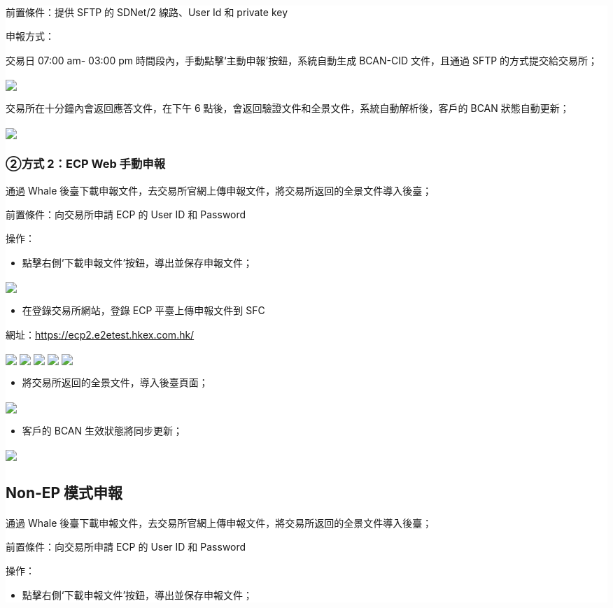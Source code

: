 前置條件：提供 SFTP 的 SDNet/2 線路、User Id 和 private key

申報方式：

交易日 07:00 am- 03:00 pm 時間段內，手動點擊‘主動申報’按鈕，系統自動生成 BCAN-CID 文件，且通過 SFTP 的方式提交給交易所；

<img src="/assets/L5wJbo2iAo9exLxFpVTc7ESKndh.png" src-width="425" src-height="202" align="center"/>

交易所在十分鐘內會返回應答文件，在下午 6 點後，會返回驗證文件和全景文件，系統自動解析後，客戶的 BCAN 狀態自動更新；

<img src="/assets/XE55bGVKcorS1Ex8Notc2zzHn6g.png" src-width="425" src-height="237" align="center"/>

### <b>②方式 2：ECP Web 手動申報</b>

通過 Whale 後臺下載申報文件，去交易所官網上傳申報文件，將交易所返回的全景文件導入後臺；

前置條件：向交易所申請 ECP 的 User ID 和 Password

操作：

- 點擊右側‘下載申報文件’按鈕，導出並保存申報文件；

<img src="/assets/P4YqbGckJoUgFBxFy4TcEwj6nAd.png" src-width="425" src-height="202" align="center"/>

- 在登錄交易所網站，登錄 ECP 平臺上傳申報文件到 SFC

網址：https://ecp2.e2etest.hkex.com.hk/

<img src="/assets/Y5udbDOdaoD16sxWpFkc3PBInPb.png" src-width="425" src-height="243" align="center"/>

<img src="/assets/GmXxbJR55oLPJBxnrb5cYfpOnth.png" src-width="425" src-height="245" align="center"/>

<img src="/assets/Lg7kbktxrodHs1x2LixcsSi3nDb.png" src-width="425" src-height="232" align="center"/>

<img src="/assets/JsU6ba7r4o3bFRxbzQbcPVesnCf.png" src-width="425" src-height="234" align="center"/>

<img src="/assets/XgCwbkIXmo8v7pxc04FceQ4nnUd.png" src-width="425" src-height="215" align="center"/>

- 將交易所返回的全景文件，導入後臺頁面；

<img src="/assets/CoHSbCi6koCRirxPnrMcYx2hnkb.png" src-width="425" src-height="186" align="center"/>

- 客戶的 BCAN 生效狀態將同步更新；

<img src="/assets/Mr9Wbx4g6o9TY0xtxifcjqUQnQD.png" src-width="425" src-height="237" align="center"/>

## <b>Non-EP 模式申報</b>

通過 Whale 後臺下載申報文件，去交易所官網上傳申報文件，將交易所返回的全景文件導入後臺；

前置條件：向交易所申請 ECP 的 User ID 和 Password

操作：

- 點擊右側‘下載申報文件’按鈕，導出並保存申報文件；
